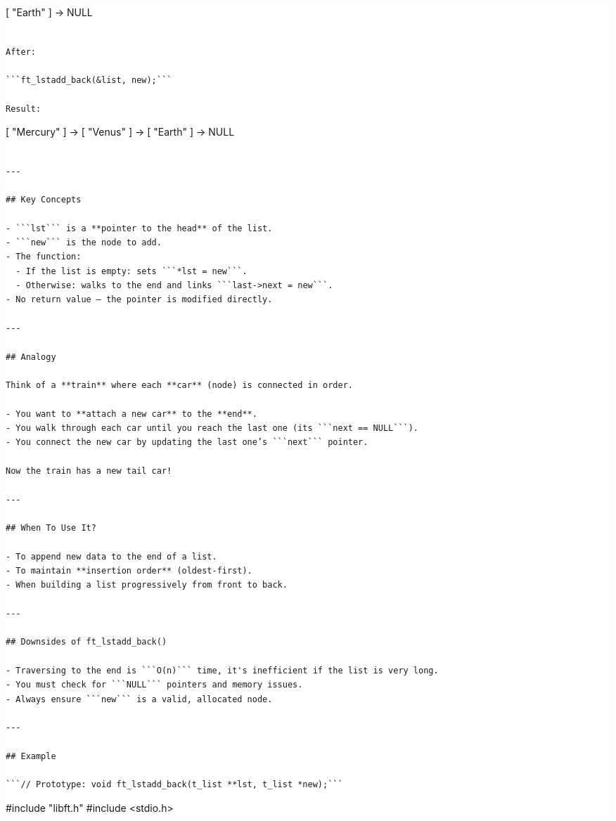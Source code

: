 [ "Earth" ] → NULL
```

After:

```ft_lstadd_back(&list, new);```

Result:

```
[ "Mercury" ] → [ "Venus" ] → [ "Earth" ] → NULL
```

---

## Key Concepts

- ```lst``` is a **pointer to the head** of the list.
- ```new``` is the node to add.
- The function:
  - If the list is empty: sets ```*lst = new```.
  - Otherwise: walks to the end and links ```last->next = new```.
- No return value — the pointer is modified directly.

---

## Analogy

Think of a **train** where each **car** (node) is connected in order.

- You want to **attach a new car** to the **end**.
- You walk through each car until you reach the last one (its ```next == NULL```).
- You connect the new car by updating the last one’s ```next``` pointer.

Now the train has a new tail car!

---

## When To Use It?

- To append new data to the end of a list.
- To maintain **insertion order** (oldest-first).
- When building a list progressively from front to back.

---

## Downsides of ft_lstadd_back()

- Traversing to the end is ```O(n)``` time, it's inefficient if the list is very long.
- You must check for ```NULL``` pointers and memory issues.
- Always ensure ```new``` is a valid, allocated node.

---

## Example

```// Prototype: void ft_lstadd_back(t_list **lst, t_list *new);```

```
#include "libft.h"
#include <stdio.h>
